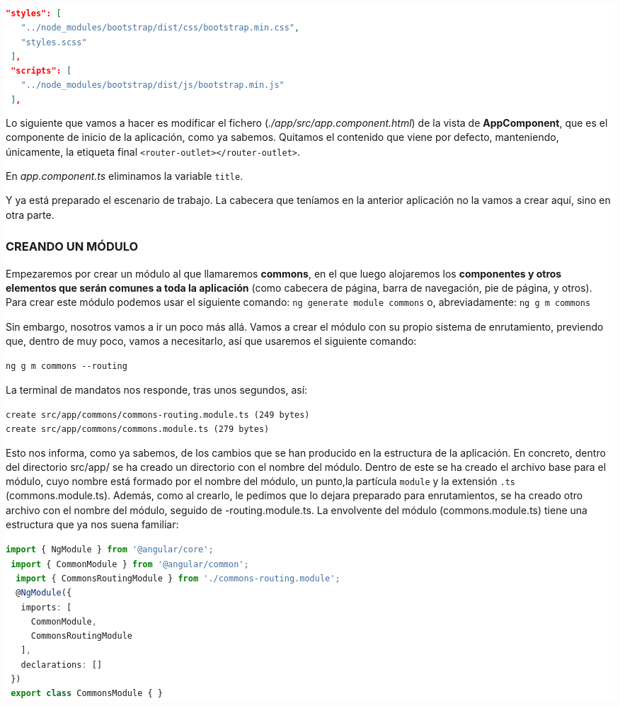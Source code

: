 ```json
"styles": [
   "../node_modules/bootstrap/dist/css/bootstrap.min.css",
   "styles.scss"
 ],
 "scripts": [
   "../node_modules/bootstrap/dist/js/bootstrap.min.js"
 ],
 ```

Lo siguiente que vamos a hacer es modificar el fichero (*./app/src/app.component.html*) de la vista de **AppComponent**, que es el componente de inicio de la aplicación, como ya sabemos. Quitamos el contenido que viene por defecto, manteniendo, únicamente, la etiqueta final `<router-outlet></router-outlet>`. 

En *app.component.ts* eliminamos la variable `title`. 

Y ya está preparado el escenario de trabajo. La cabecera que teníamos en la anterior aplicación no la vamos a crear aquí, sino en otra parte.

### CREANDO UN MÓDULO

Empezaremos por crear un módulo al que llamaremos **commons**, en el que luego alojaremos los **componentes y otros elementos que serán comunes a toda la aplicación** (como cabecera de página, barra de navegación, pie de página, y otros). Para crear este módulo podemos usar el siguiente comando:
`ng generate module commons`
o, abreviadamente:
`ng g m commons`

Sin embargo, nosotros vamos a ir un poco más allá. Vamos a crear el módulo con su propio sistema de enrutamiento, previendo que, dentro de muy poco, vamos a necesitarlo, así que usaremos el siguiente comando:

`ng g m commons --routing`

La terminal de mandatos nos responde, tras unos segundos, así:

```script
create src/app/commons/commons-routing.module.ts (249 bytes)
create src/app/commons/commons.module.ts (279 bytes)
```


Esto nos informa, como ya sabemos, de los cambios que se han producido en la estructura de la aplicación. En concreto, dentro del directorio src/app/ se ha creado un directorio con el nombre del módulo. Dentro de este se ha creado el archivo base para el módulo, cuyo nombre está formado por el nombre del módulo, un punto,la partícula `module` y la extensión `.ts` (commons.module.ts). Además, como al crearlo, le pedimos que lo dejara preparado para enrutamientos, se ha creado otro archivo con el nombre del módulo, seguido de -routing.module.ts.
La envolvente del módulo (commons.module.ts) tiene una estructura que ya nos suena familiar:

```ts
import { NgModule } from '@angular/core';
 import { CommonModule } from '@angular/common';
  import { CommonsRoutingModule } from './commons-routing.module';
  @NgModule({
   imports: [
     CommonModule,
     CommonsRoutingModule
   ],
   declarations: []
 })
 export class CommonsModule { }
 ```
